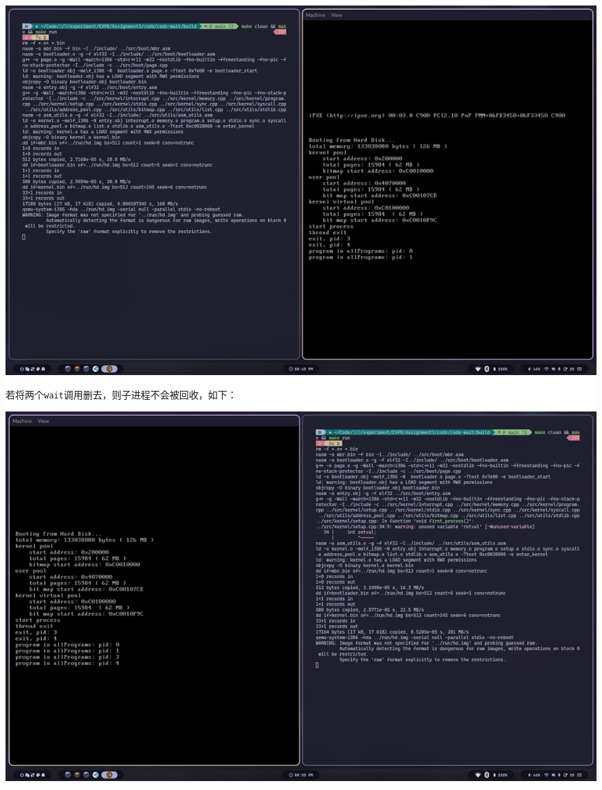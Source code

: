 ![062](./Assignment3/img/Q4/62.png)

若将两个`wait`调用删去，则子进程不会被回收，如下：

![064](./Assignment3/img/Q4/64.png)
